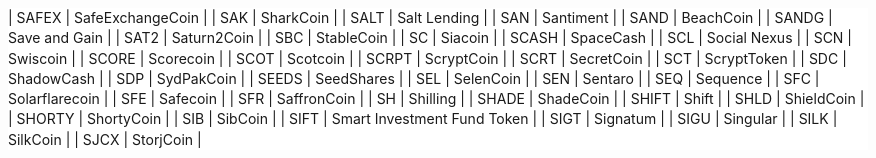 | SAFEX    | SafeExchangeCoin                     |
| SAK      | SharkCoin                            |
| SALT     | Salt Lending                         |
| SAN      | Santiment                            |
| SAND     | BeachCoin                            |
| SANDG    | Save and Gain                        |
| SAT2     | Saturn2Coin                          |
| SBC      | StableCoin                           |
| SC       | Siacoin                              |
| SCASH    | SpaceCash                            |
| SCL      | Social Nexus                         |
| SCN      | Swiscoin                             |
| SCORE    | Scorecoin                            |
| SCOT     | Scotcoin                             |
| SCRPT    | ScryptCoin                           |
| SCRT     | SecretCoin                           |
| SCT      | ScryptToken                          |
| SDC      | ShadowCash                           |
| SDP      | SydPakCoin                           |
| SEEDS    | SeedShares                           |
| SEL      | SelenCoin                            |
| SEN      | Sentaro                              |
| SEQ      | Sequence                             |
| SFC      | Solarflarecoin                       |
| SFE      | Safecoin                             |
| SFR      | SaffronCoin                          |
| SH       | Shilling                             |
| SHADE    | ShadeCoin                            |
| SHIFT    | Shift                                |
| SHLD     | ShieldCoin                           |
| SHORTY   | ShortyCoin                           |
| SIB      | SibCoin                              |
| SIFT     | Smart Investment Fund Token          |
| SIGT     | Signatum                             |
| SIGU     | Singular                             |
| SILK     | SilkCoin                             |
| SJCX     | StorjCoin                            |